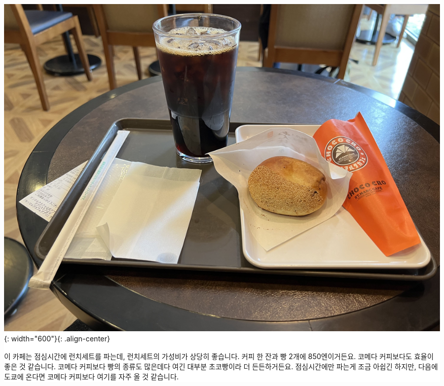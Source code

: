 ![](/assets/images/Travel/041/07.jpeg){: width="600"}{: .align-center}

이 카페는 점심시간에 런치세트를 파는데, 런치세트의 가성비가 상당히 좋습니다. 커피 한 잔과 빵 2개에 850엔이거든요. 코메다 커피보다도 효율이 좋은 것 같습니다. 코메다 커피보다 빵의 종류도 많은데다 여긴 대부분 초코빵이라 더 든든하거든요. 점심시간에만 파는게 조금 아쉽긴 하지만, 다음에 도쿄에 온다면 코메다 커피보다 여기를 자주 올 것 같습니다.
